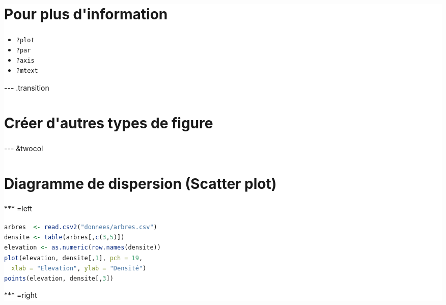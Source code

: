 
# Pour plus d'information

- `?plot`
- `?par`
- `?axis`
- `?mtext`


--- .transition

# Créer d'autres types de figure

--- &twocol

# Diagramme de dispersion (Scatter plot)

*** =left


```r
arbres  <- read.csv2("donnees/arbres.csv")
densite <- table(arbres[,c(3,5)])
elevation <- as.numeric(row.names(densite))
plot(elevation, densite[,1], pch = 19,
  xlab = "Elevation", ylab = "Densité")
points(elevation, densite[,3])
```

*** =right
